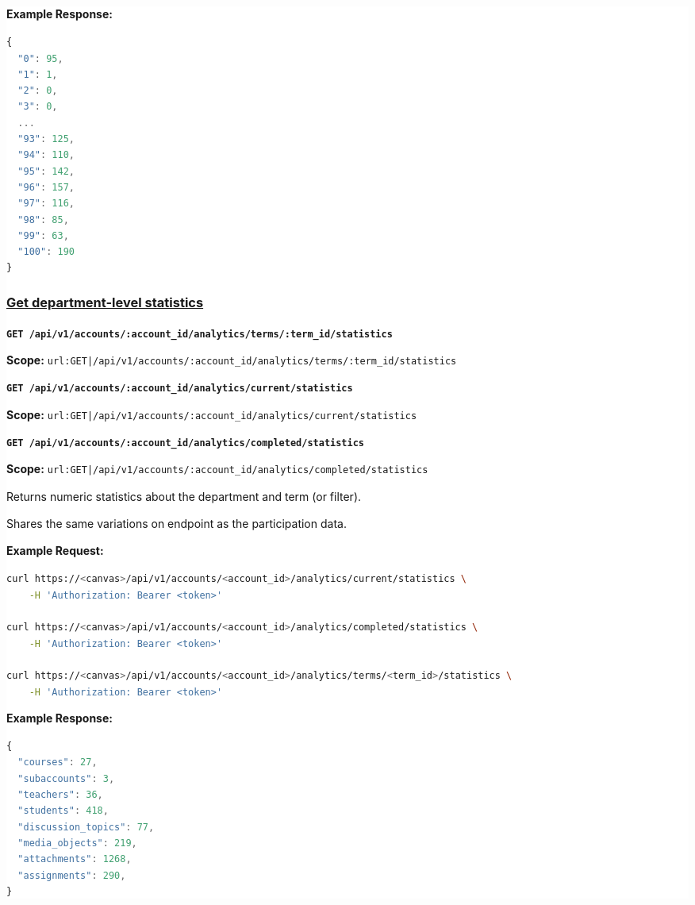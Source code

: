 **Example Response:**

```js
{
  "0": 95,
  "1": 1,
  "2": 0,
  "3": 0,
  ...
  "93": 125,
  "94": 110,
  "95": 142,
  "96": 157,
  "97": 116,
  "98": 85,
  "99": 63,
  "100": 190
}
```

### [Get department-level statistics](#method.analytics_api.department_statistics) <a href="#method.analytics_api.department_statistics" id="method.analytics_api.department_statistics"></a>

**`GET /api/v1/accounts/:account_id/analytics/terms/:term_id/statistics`**

**Scope:** `url:GET|/api/v1/accounts/:account_id/analytics/terms/:term_id/statistics`

**`GET /api/v1/accounts/:account_id/analytics/current/statistics`**

**Scope:** `url:GET|/api/v1/accounts/:account_id/analytics/current/statistics`

**`GET /api/v1/accounts/:account_id/analytics/completed/statistics`**

**Scope:** `url:GET|/api/v1/accounts/:account_id/analytics/completed/statistics`

Returns numeric statistics about the department and term (or filter).

Shares the same variations on endpoint as the participation data.

**Example Request:**

```bash
curl https://<canvas>/api/v1/accounts/<account_id>/analytics/current/statistics \
    -H 'Authorization: Bearer <token>'

curl https://<canvas>/api/v1/accounts/<account_id>/analytics/completed/statistics \
    -H 'Authorization: Bearer <token>'

curl https://<canvas>/api/v1/accounts/<account_id>/analytics/terms/<term_id>/statistics \
    -H 'Authorization: Bearer <token>'
```

**Example Response:**

```js
{
  "courses": 27,
  "subaccounts": 3,
  "teachers": 36,
  "students": 418,
  "discussion_topics": 77,
  "media_objects": 219,
  "attachments": 1268,
  "assignments": 290,
}
```
